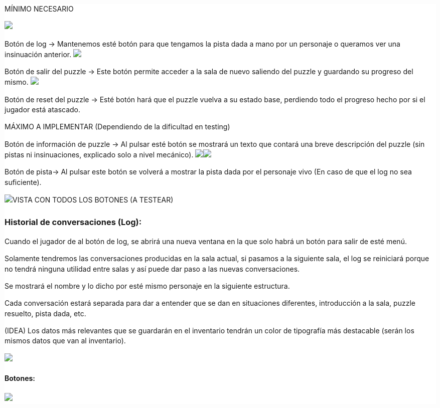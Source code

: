   

MÍNIMO NECESARIO

  
![](https://lh7-rt.googleusercontent.com/docsz/AD_4nXcY0W0TQ8Xb5Z1xmlcQ_5vCPg__nkPY_zfMfxuckvdBeutEB4nWmsRRH3Db2MfbYHQmKkHaSE9so_Cgz5YGb7uYh1DJmNzIaZy6gmGO8AAnovSHNo7BnLz1fqB13QfOgRJyxzvzVg?key=J7nf_FWWHfuhd8vnjF8jXdc4)

Botón de log -> Mantenemos esté botón para que tengamos la pista dada a mano por un personaje o queramos ver una insinuación anterior.
![](https://lh7-rt.googleusercontent.com/docsz/AD_4nXfkmWo7IJ61DhWGQ7LE4_8d0R51fyEe1amlSJEb45cfnScatPiBqf0RqUSKUU5TYqNCKhrzLexmiAT2CuoQeMWoe3E4ZshJHnCG1W9kK4kKGEVE8wGo7j7utqkFZ0BBWp-OSta8cw?key=J7nf_FWWHfuhd8vnjF8jXdc4)

Botón de salir del puzzle -> Este botón permite acceder a la sala de nuevo saliendo del puzzle y guardando su progreso del mismo.
![](https://lh7-rt.googleusercontent.com/docsz/AD_4nXdUMFDIrFKWrHmaP8kydgtEYlppP27WVgcpI7CI7pNiu1KpUabCGWxlBbm_sE_iUzFDgPva8sbWzz_psvwMvkmHE9Q1OknOoq07HmABw-Dot0hPd3sU6YNPBOJ6dHOwdNl8l8TL?key=J7nf_FWWHfuhd8vnjF8jXdc4)

Botón de reset del puzzle -> Esté botón hará que el puzzle vuelva a su estado base, perdiendo todo el progreso hecho por si el jugador está atascado.

  

MÁXIMO A IMPLEMENTAR (Dependiendo de la dificultad en testing)

  

Botón de información de puzzle -> Al pulsar esté botón se mostrará un texto que contará una breve descripción del puzzle (sin pistas ni insinuaciones, explicado solo a nivel mecánico).
![](https://lh7-rt.googleusercontent.com/docsz/AD_4nXdsDosgFu0brOxmkt-4hOOzrc2P-9LDbLVNNy9A3HEnSjWhJ41gLSunxwlVHaK4DYhzGC_5-II46JiCKjIK8d3myjKEx6P6N58WUx2ed3jQI5qnR4qKyAGWwYkh99HDCZbh_lGI2g?key=J7nf_FWWHfuhd8vnjF8jXdc4)![](https://lh7-rt.googleusercontent.com/docsz/AD_4nXdz6NZhmI7ak0_wIkBnuxBFGaS9C_VMsBT2oES9u_WimL5oJT1YSQ-3SJlw1juOG5ToOTsjijSoLeZeWD6cFfiDUAUV7hOc4_-xChjOSAoMZbaBRBubne0-H6RCQ2bEcRur3mer_A?key=J7nf_FWWHfuhd8vnjF8jXdc4)

Botón de pista-> Al pulsar este botón se volverá a mostrar la pista dada por el personaje vivo (En caso de que el log no sea suficiente).

  

![](https://lh7-rt.googleusercontent.com/docsz/AD_4nXcUrajtDCn63IQTiB6a1tsvEyeSaD-fWDKqb09m6I4q-oaiZO83IhK9SzlXoQwrQIoGJpvF7ydYIXkI-DaHdw2GpTBosSKYboQ4ijL-u9smOa0b1Opb6bDuHiRKOIxC1RHxrfVwaA?key=J7nf_FWWHfuhd8vnjF8jXdc4)VISTA CON TODOS LOS BOTONES (A TESTEAR) 

  

### Historial de conversaciones (Log):

Cuando el jugador de al botón de log, se abrirá una nueva ventana en la que solo habrá un botón para salir de esté menú.

Solamente tendremos las conversaciones producidas en la sala actual, si pasamos a la siguiente sala, el log se reiniciará porque no tendrá ninguna utilidad entre salas y así puede dar paso a las nuevas conversaciones.

Se mostrará el nombre y lo dicho por esté mismo personaje en la siguiente estructura.

Cada conversación estará separada para dar a entender que se dan en situaciones diferentes, introducción a la sala, puzzle resuelto, pista dada, etc.

(IDEA) Los datos más relevantes que se guardarán en el inventario tendrán un color de tipografía más destacable (serán los mismos datos que van al inventario).

  

![](https://lh7-rt.googleusercontent.com/docsz/AD_4nXfk8R6qvE3BuOV0GoNRmGjToWIqIu4xzYAprEyRCPTcojuYgYdKZHOc9tO4dAZPncnJyLQNDNpg8DhTJGJ4YqkSwCoiDpdixwPDrRJhhuO1iuA-jF0SA6AO7T1wo1iaRXcrlrZs?key=J7nf_FWWHfuhd8vnjF8jXdc4)

#### Botones:
![](https://lh7-rt.googleusercontent.com/docsz/AD_4nXcFz7oGuMYpcJgx7URAJr-jqc0tuWQSvm8qX12WqUdZPWFj3M0TZVdyf7lS6lwu_ckdBiMy92LoY0i_u7916LVyzn_CngP2zaGd_GwJajFtfFnpPYCa1fgoqaGyysuOJCQ4T8EDdQ?key=J7nf_FWWHfuhd8vnjF8jXdc4)
